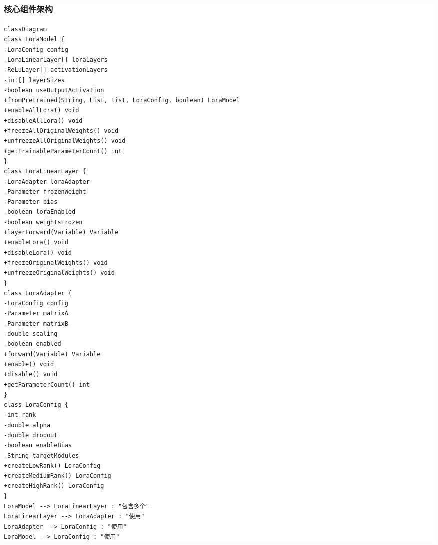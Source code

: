 ### 核心组件架构

```mermaid
classDiagram
class LoraModel {
-LoraConfig config
-LoraLinearLayer[] loraLayers
-ReLuLayer[] activationLayers
-int[] layerSizes
-boolean useOutputActivation
+fromPretrained(String, List, List, LoraConfig, boolean) LoraModel
+enableAllLora() void
+disableAllLora() void
+freezeAllOriginalWeights() void
+unfreezeAllOriginalWeights() void
+getTrainableParameterCount() int
}
class LoraLinearLayer {
-LoraAdapter loraAdapter
-Parameter frozenWeight
-Parameter bias
-boolean loraEnabled
-boolean weightsFrozen
+layerForward(Variable) Variable
+enableLora() void
+disableLora() void
+freezeOriginalWeights() void
+unfreezeOriginalWeights() void
}
class LoraAdapter {
-LoraConfig config
-Parameter matrixA
-Parameter matrixB
-double scaling
-boolean enabled
+forward(Variable) Variable
+enable() void
+disable() void
+getParameterCount() int
}
class LoraConfig {
-int rank
-double alpha
-double dropout
-boolean enableBias
-String targetModules
+createLowRank() LoraConfig
+createMediumRank() LoraConfig
+createHighRank() LoraConfig
}
LoraModel --> LoraLinearLayer : "包含多个"
LoraLinearLayer --> LoraAdapter : "使用"
LoraAdapter --> LoraConfig : "使用"
LoraModel --> LoraConfig : "使用"
```
